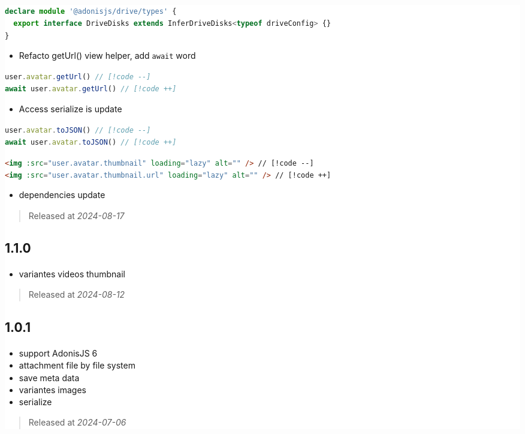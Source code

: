 ```typescript
declare module '@adonisjs/drive/types' {
  export interface DriveDisks extends InferDriveDisks<typeof driveConfig> {}
}

```


* Refacto getUrl() view helper, add `await` word

```typescript
user.avatar.getUrl() // [!code --]
await user.avatar.getUrl() // [!code ++]
```

* Access serialize is update

```typescript
user.avatar.toJSON() // [!code --]
await user.avatar.toJSON() // [!code ++]
```

```html
<img :src="user.avatar.thumbnail" loading="lazy" alt="" /> // [!code --]
<img :src="user.avatar.thumbnail.url" loading="lazy" alt="" /> // [!code ++]
```

* dependencies update

> Released at *2024-08-17*

## 1.1.0

* variantes videos thumbnail

> Released at *2024-08-12*

## 1.0.1

* support AdonisJS 6
* attachment file by file system
* save meta data
* variantes images
* serialize

> Released at *2024-07-06*
